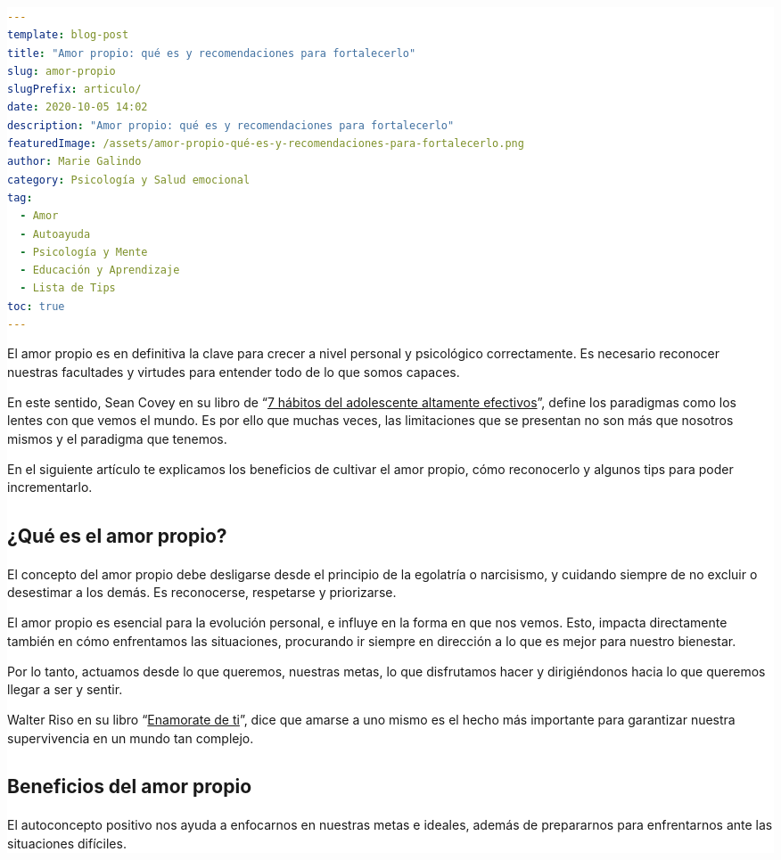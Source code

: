 ```yaml
---
template: blog-post
title: "Amor propio: qué es y recomendaciones para fortalecerlo"
slug: amor-propio
slugPrefix: articulo/
date: 2020-10-05 14:02
description: "Amor propio: qué es y recomendaciones para fortalecerlo"
featuredImage: /assets/amor-propio-qué-es-y-recomendaciones-para-fortalecerlo.png
author: Marie Galindo
category: Psicología y Salud emocional
tag:
  - Amor
  - Autoayuda
  - Psicología y Mente
  - Educación y Aprendizaje
  - Lista de Tips
toc: true
---
```



El amor propio es en definitiva la clave para crecer a nivel personal y psicológico correctamente. Es necesario reconocer nuestras facultades y virtudes para entender todo de lo que somos capaces.

En este sentido, Sean Covey en su libro de “[7 hábitos del adolescente altamente efectivos](https://catedraalimentacioninstitucional2.files.wordpress.com/2015/03/adolescente.pdf)”, define los paradigmas como los lentes con que vemos el mundo. Es por ello que muchas veces, las limitaciones que se presentan no son más que nosotros mismos y el paradigma que tenemos.

En el siguiente artículo te explicamos los beneficios de cultivar el amor propio, cómo reconocerlo y algunos tips para poder incrementarlo.

## ¿Qué es el amor propio?

El concepto del amor propio debe desligarse desde el principio de la egolatría o narcisismo, y cuidando siempre de no excluir o desestimar a los demás. Es reconocerse, respetarse y priorizarse.

El amor propio es esencial para la evolución personal, e influye en la forma en que nos vemos. Esto, impacta directamente también en cómo enfrentamos las situaciones, procurando ir siempre en dirección a lo que es mejor para nuestro bienestar.

Por lo tanto, actuamos desde lo que queremos, nuestras metas, lo que disfrutamos hacer y dirigiéndonos hacia lo que queremos llegar a ser y sentir.

Walter Riso en su libro “[Enamorate de ti](https://libroayudate.files.wordpress.com/2015/07/walter-riso-enamorate-de-ti.pdf)”, dice que amarse a uno mismo es el hecho más importante para garantizar nuestra supervivencia en un mundo tan complejo.

## Beneficios del amor propio

El autoconcepto positivo nos ayuda a enfocarnos en nuestras metas e ideales, además de prepararnos para enfrentarnos ante las situaciones difíciles.
